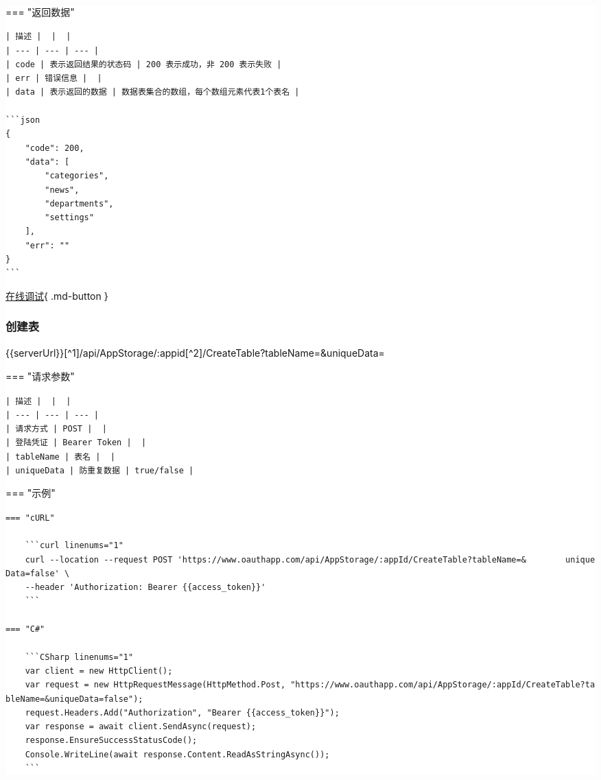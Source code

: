 === "返回数据"

    | 描述 |  |  |
    | --- | --- | --- |
    | code | 表示返回结果的状态码 | 200 表示成功，非 200 表示失败 |
    | err | 错误信息 |  |
    | data | 表示返回的数据 | 数据表集合的数组，每个数组元素代表1个表名 |

    ```json
    {
        "code": 200,
        "data": [
            "categories",
            "news",
            "departments",
            "settings"
        ],
        "err": ""
    }
    ```

[在线调试](https://www.oauthapp.com/swagger/index.html#/AppStorage/AppStorageTables){ .md-button }

### 创建表

{{serverUrl}}[^1]/api/AppStorage/:appid[^2]/CreateTable?tableName=&uniqueData=

=== "请求参数"

    | 描述 |  |  |
    | --- | --- | --- |
    | 请求方式 | POST |  |
    | 登陆凭证 | Bearer Token |  |
    | tableName | 表名 |  |
    | uniqueData | 防重复数据 | true/false |

=== "示例"

    === "cURL"

        ```curl linenums="1"
        curl --location --request POST 'https://www.oauthapp.com/api/AppStorage/:appId/CreateTable?tableName=&        uniqueData=false' \
        --header 'Authorization: Bearer {{access_token}}'
        ```

    === "C#"

        ```CSharp linenums="1"
        var client = new HttpClient();
        var request = new HttpRequestMessage(HttpMethod.Post, "https://www.oauthapp.com/api/AppStorage/:appId/CreateTable?tableName=&uniqueData=false");
        request.Headers.Add("Authorization", "Bearer {{access_token}}");
        var response = await client.SendAsync(request);
        response.EnsureSuccessStatusCode();
        Console.WriteLine(await response.Content.ReadAsStringAsync());
        ```
